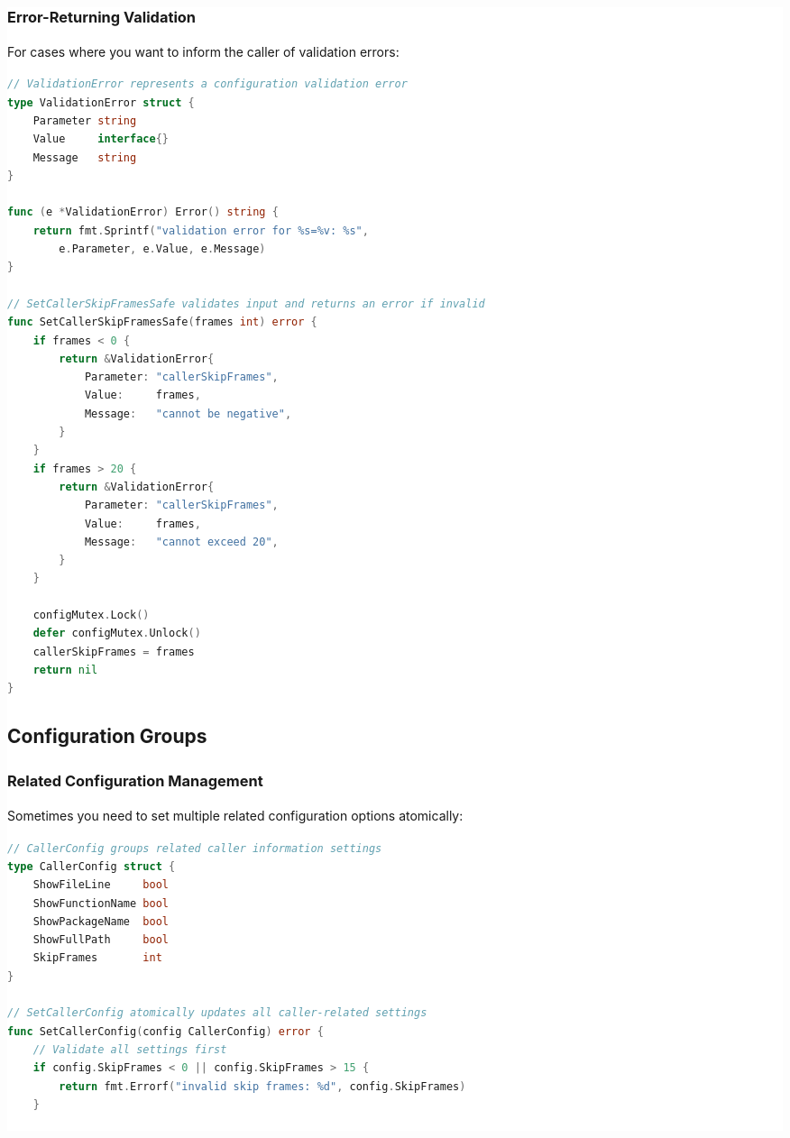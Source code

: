 ### Error-Returning Validation

For cases where you want to inform the caller of validation errors:

```go
// ValidationError represents a configuration validation error
type ValidationError struct {
    Parameter string
    Value     interface{}
    Message   string
}

func (e *ValidationError) Error() string {
    return fmt.Sprintf("validation error for %s=%v: %s", 
        e.Parameter, e.Value, e.Message)
}

// SetCallerSkipFramesSafe validates input and returns an error if invalid
func SetCallerSkipFramesSafe(frames int) error {
    if frames < 0 {
        return &ValidationError{
            Parameter: "callerSkipFrames",
            Value:     frames,
            Message:   "cannot be negative",
        }
    }
    if frames > 20 {
        return &ValidationError{
            Parameter: "callerSkipFrames", 
            Value:     frames,
            Message:   "cannot exceed 20",
        }
    }
    
    configMutex.Lock()
    defer configMutex.Unlock()
    callerSkipFrames = frames
    return nil
}
```

## Configuration Groups

### Related Configuration Management

Sometimes you need to set multiple related configuration options atomically:

```go
// CallerConfig groups related caller information settings
type CallerConfig struct {
    ShowFileLine     bool
    ShowFunctionName bool
    ShowPackageName  bool
    ShowFullPath     bool
    SkipFrames       int
}

// SetCallerConfig atomically updates all caller-related settings
func SetCallerConfig(config CallerConfig) error {
    // Validate all settings first
    if config.SkipFrames < 0 || config.SkipFrames > 15 {
        return fmt.Errorf("invalid skip frames: %d", config.SkipFrames)
    }
    
```